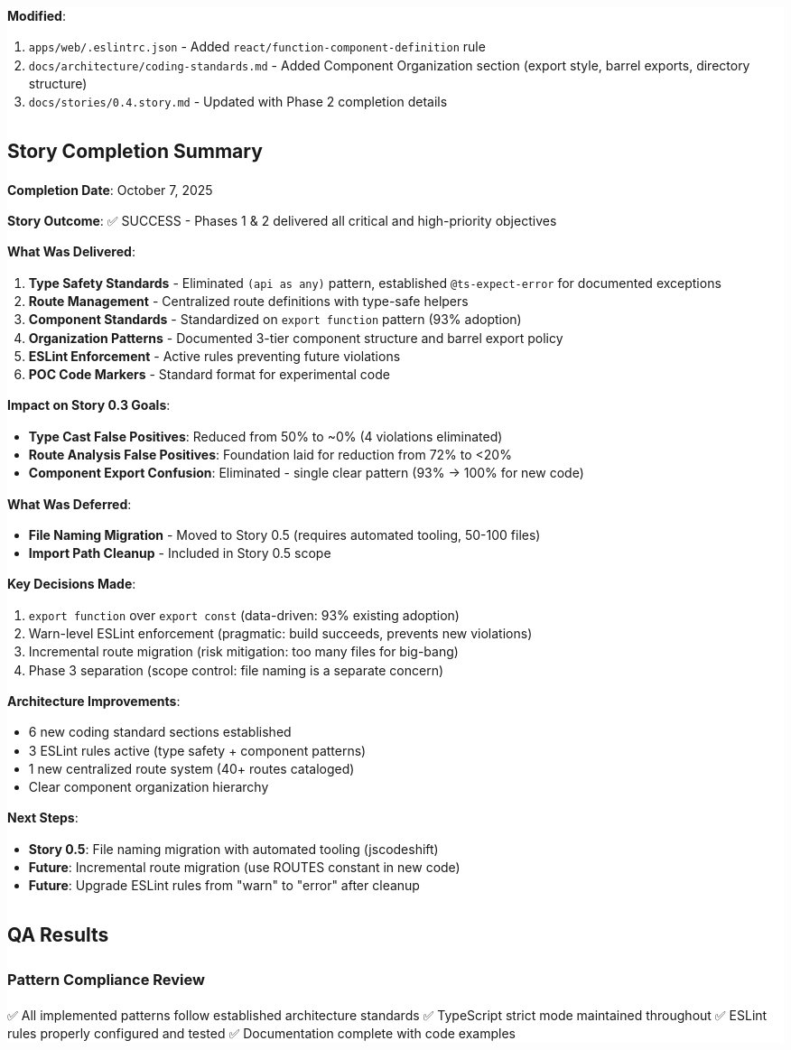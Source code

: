 **Modified**:
1. `apps/web/.eslintrc.json` - Added `react/function-component-definition` rule
2. `docs/architecture/coding-standards.md` - Added Component Organization section (export style, barrel exports, directory structure)
3. `docs/stories/0.4.story.md` - Updated with Phase 2 completion details

## Story Completion Summary

**Completion Date**: October 7, 2025

**Story Outcome**: ✅ SUCCESS - Phases 1 & 2 delivered all critical and high-priority objectives

**What Was Delivered**:
1. **Type Safety Standards** - Eliminated `(api as any)` pattern, established `@ts-expect-error` for documented exceptions
2. **Route Management** - Centralized route definitions with type-safe helpers
3. **Component Standards** - Standardized on `export function` pattern (93% adoption)
4. **Organization Patterns** - Documented 3-tier component structure and barrel export policy
5. **ESLint Enforcement** - Active rules preventing future violations
6. **POC Code Markers** - Standard format for experimental code

**Impact on Story 0.3 Goals**:
- **Type Cast False Positives**: Reduced from 50% to ~0% (4 violations eliminated)
- **Route Analysis False Positives**: Foundation laid for reduction from 72% to <20%
- **Component Export Confusion**: Eliminated - single clear pattern (93% → 100% for new code)

**What Was Deferred**:
- **File Naming Migration** - Moved to Story 0.5 (requires automated tooling, 50-100 files)
- **Import Path Cleanup** - Included in Story 0.5 scope

**Key Decisions Made**:
1. `export function` over `export const` (data-driven: 93% existing adoption)
2. Warn-level ESLint enforcement (pragmatic: build succeeds, prevents new violations)
3. Incremental route migration (risk mitigation: too many files for big-bang)
4. Phase 3 separation (scope control: file naming is a separate concern)

**Architecture Improvements**:
- 6 new coding standard sections established
- 3 ESLint rules active (type safety + component patterns)
- 1 new centralized route system (40+ routes cataloged)
- Clear component organization hierarchy

**Next Steps**:
- **Story 0.5**: File naming migration with automated tooling (jscodeshift)
- **Future**: Incremental route migration (use ROUTES constant in new code)
- **Future**: Upgrade ESLint rules from "warn" to "error" after cleanup

## QA Results

### Pattern Compliance Review
✅ All implemented patterns follow established architecture standards
✅ TypeScript strict mode maintained throughout
✅ ESLint rules properly configured and tested
✅ Documentation complete with code examples
